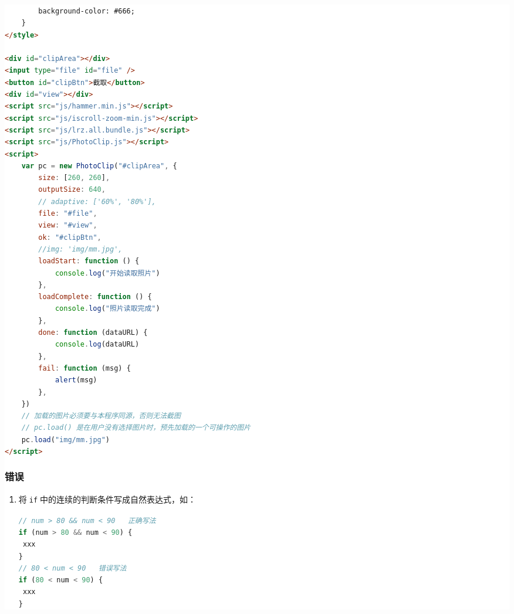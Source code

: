 ```html
		background-color: #666;
	}
</style>

<div id="clipArea"></div>
<input type="file" id="file" />
<button id="clipBtn">截取</button>
<div id="view"></div>
<script src="js/hammer.min.js"></script>
<script src="js/iscroll-zoom-min.js"></script>
<script src="js/lrz.all.bundle.js"></script>
<script src="js/PhotoClip.js"></script>
<script>
	var pc = new PhotoClip("#clipArea", {
		size: [260, 260],
		outputSize: 640,
		// adaptive: ['60%', '80%'],
		file: "#file",
		view: "#view",
		ok: "#clipBtn",
		//img: 'img/mm.jpg',
		loadStart: function () {
			console.log("开始读取照片")
		},
		loadComplete: function () {
			console.log("照片读取完成")
		},
		done: function (dataURL) {
			console.log(dataURL)
		},
		fail: function (msg) {
			alert(msg)
		},
	})
	// 加载的图片必须要与本程序同源，否则无法截图
	// pc.load() 是在用户没有选择图片时，预先加载的一个可操作的图片
	pc.load("img/mm.jpg")
</script>
```

### 错误

1. 将 `if` 中的连续的判断条件写成自然表达式，如：

   ```js
   // num > 80 && num < 90   正确写法
   if (num > 80 && num < 90) {
   	xxx
   }
   // 80 < num < 90   错误写法
   if (80 < num < 90) {
   	xxx
   }
   ```
